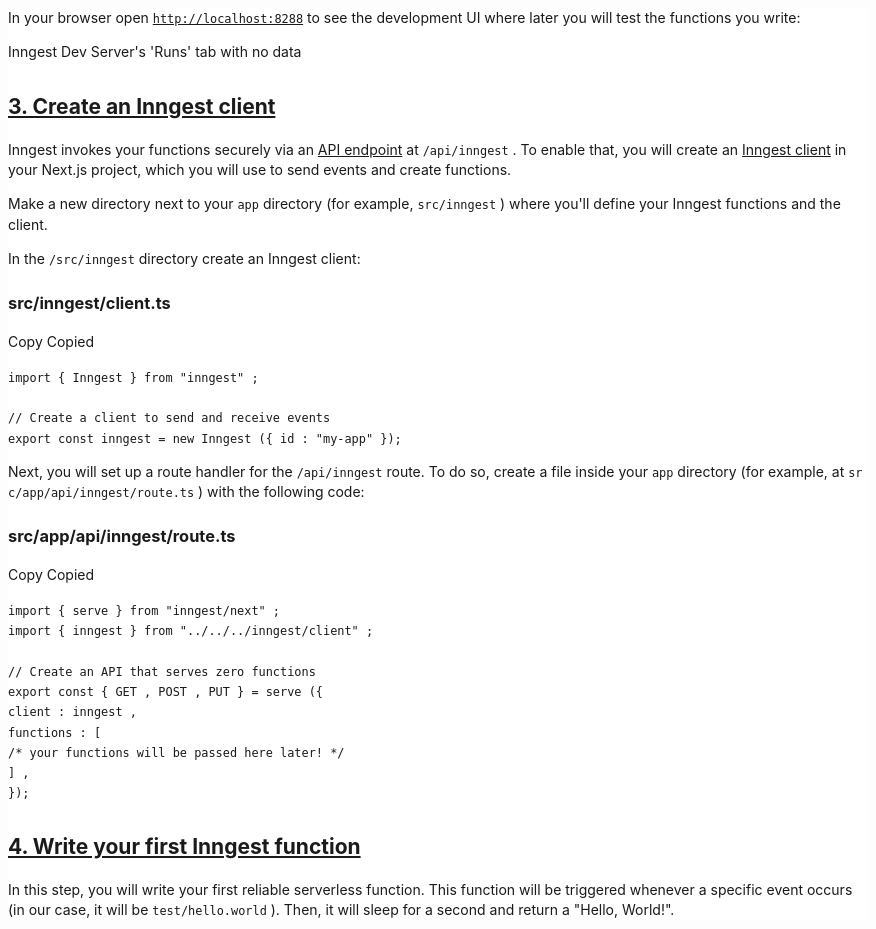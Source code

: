 
In your browser open [`http://localhost:8288`](http://localhost:8288/) to see the development UI where later you will test the functions you write:

Inngest Dev Server's 'Runs' tab with no data



## [3. Create an Inngest client](\docs\getting-started\nextjs-quick-start#3-create-an-inngest-client)

Inngest invokes your functions securely via an [API endpoint](\docs\learn\serving-inngest-functions) at `/api/inngest` . To enable that, you will create an [Inngest client](\docs\reference\client\create) in your Next.js project, which you will use to send events and create functions.

Make a new directory next to your `app` directory (for example, `src/inngest` ) where you'll define your Inngest functions and the client.

In the `/src/inngest` directory create an Inngest client:

### src/inngest/client.ts

Copy Copied

```
import { Inngest } from "inngest" ;

// Create a client to send and receive events
export const inngest = new Inngest ({ id : "my-app" });
```

Next, you will set up a route handler for the `/api/inngest` route. To do so, create a file inside your `app` directory (for example, at `src/app/api/inngest/route.ts` ) with the following code:

### src/app/api/inngest/route.ts

Copy Copied

```
import { serve } from "inngest/next" ;
import { inngest } from "../../../inngest/client" ;

// Create an API that serves zero functions
export const { GET , POST , PUT } = serve ({
client : inngest ,
functions : [
/* your functions will be passed here later! */
] ,
});
```

## [4. Write your first Inngest function](\docs\getting-started\nextjs-quick-start#4-write-your-first-inngest-function)

In this step, you will write your first reliable serverless function. This function will be triggered whenever a specific event occurs (in our case, it will be `test/hello.world` ). Then, it will sleep for a second and return a "Hello, World!".
